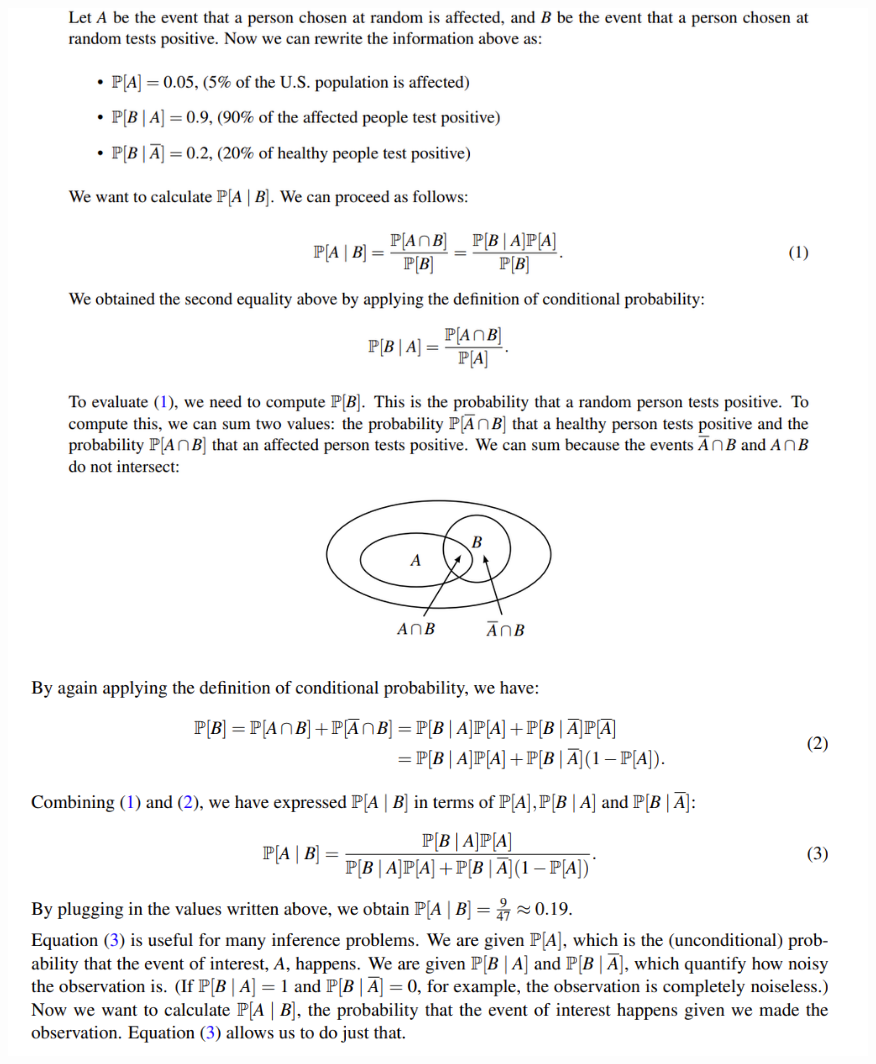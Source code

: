 ![](../attachments/14-Conditional-Probability,-Independence,-and-Combinations-of-Events-2.png)![](../attachments/14-Conditional-Probability,-Independence,-and-Combinations-of-Events-4.png)
